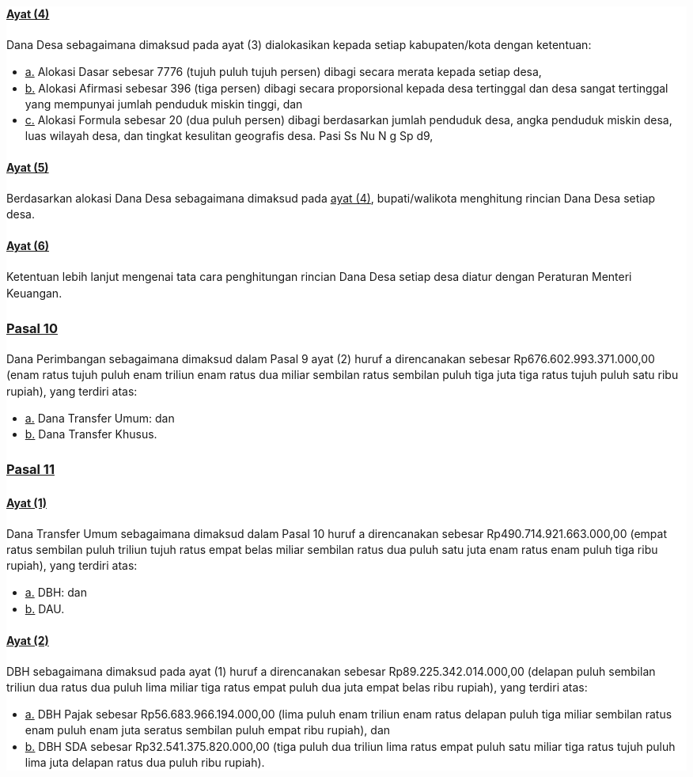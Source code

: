 #### [Ayat (4)](http://example.org/legal/peraturan/uu/2017/15/pasal/0009/versi/20171120/ayat/0004)
Dana Desa sebagaimana dimaksud pada ayat (3) dialokasikan kepada setiap kabupaten/kota dengan ketentuan:
* [a.](http://example.org/legal/peraturan/uu/2017/15/pasal/0009/versi/20171120/ayat/0004/huruf/a) Alokasi Dasar sebesar 7776 (tujuh puluh tujuh persen) dibagi secara merata kepada setiap desa,
* [b.](http://example.org/legal/peraturan/uu/2017/15/pasal/0009/versi/20171120/ayat/0004/huruf/b) Alokasi Afirmasi sebesar 396 (tiga persen) dibagi secara proporsional kepada desa tertinggal dan desa sangat tertinggal yang mempunyai jumlah penduduk miskin tinggi, dan
* [c.](http://example.org/legal/peraturan/uu/2017/15/pasal/0009/versi/20171120/ayat/0004/huruf/c) Alokasi Formula sebesar 20 (dua puluh persen) dibagi berdasarkan jumlah penduduk desa, angka penduduk miskin desa, luas wilayah desa, dan tingkat kesulitan geografis desa. Pasi Ss Nu N g Sp d9,

#### [Ayat (5)](http://example.org/legal/peraturan/uu/2017/15/pasal/0009/versi/20171120/ayat/0005)
Berdasarkan alokasi Dana Desa sebagaimana dimaksud pada [ayat (4)](http://example.org/legal/peraturan/uu/2017/15/pasal/0009/versi/20171120/ayat/0004), bupati/walikota menghitung rincian Dana Desa setiap desa.

#### [Ayat (6)](http://example.org/legal/peraturan/uu/2017/15/pasal/0009/versi/20171120/ayat/0006)
Ketentuan lebih lanjut mengenai tata cara penghitungan rincian Dana Desa setiap desa diatur dengan Peraturan Menteri Keuangan.


### [Pasal 10](http://example.org/legal/peraturan/uu/2017/15/pasal/0010)
Dana Perimbangan sebagaimana dimaksud dalam Pasal 9 ayat (2) huruf a direncanakan sebesar Rp676.602.993.371.000,00 (enam ratus tujuh puluh enam triliun enam ratus dua miliar sembilan ratus sembilan puluh tiga juta tiga ratus tujuh puluh satu ribu rupiah), yang terdiri atas:
* [a.](http://example.org/legal/peraturan/uu/2017/15/pasal/0010/versi/20171120/huruf/a) Dana Transfer Umum: dan
* [b.](http://example.org/legal/peraturan/uu/2017/15/pasal/0010/versi/20171120/huruf/b) Dana Transfer Khusus.


### [Pasal 11](http://example.org/legal/peraturan/uu/2017/15/pasal/0011)

#### [Ayat (1)](http://example.org/legal/peraturan/uu/2017/15/pasal/0011/versi/20171120/ayat/0001)
Dana Transfer Umum sebagaimana dimaksud dalam Pasal 10 huruf a direncanakan sebesar Rp490.714.921.663.000,00 (empat ratus sembilan puluh triliun tujuh ratus empat belas miliar sembilan ratus dua puluh satu juta enam ratus enam puluh tiga ribu rupiah), yang terdiri atas:
* [a.](http://example.org/legal/peraturan/uu/2017/15/pasal/0011/versi/20171120/ayat/0001/huruf/a) DBH: dan
* [b.](http://example.org/legal/peraturan/uu/2017/15/pasal/0011/versi/20171120/ayat/0001/huruf/b) DAU.

#### [Ayat (2)](http://example.org/legal/peraturan/uu/2017/15/pasal/0011/versi/20171120/ayat/0002)
DBH sebagaimana dimaksud pada ayat (1) huruf a direncanakan sebesar Rp89.225.342.014.000,00 (delapan puluh sembilan triliun dua ratus dua puluh lima miliar tiga ratus empat puluh dua juta empat belas ribu rupiah), yang terdiri atas:
* [a.](http://example.org/legal/peraturan/uu/2017/15/pasal/0011/versi/20171120/ayat/0002/huruf/a) DBH Pajak sebesar Rp56.683.966.194.000,00 (lima puluh enam triliun enam ratus delapan puluh tiga miliar sembilan ratus enam puluh enam juta seratus sembilan puluh empat ribu rupiah), dan
* [b.](http://example.org/legal/peraturan/uu/2017/15/pasal/0011/versi/20171120/ayat/0002/huruf/b) DBH SDA sebesar Rp32.541.375.820.000,00 (tiga puluh dua triliun lima ratus empat puluh satu miliar tiga ratus tujuh puluh lima juta delapan ratus dua puluh ribu rupiah).
